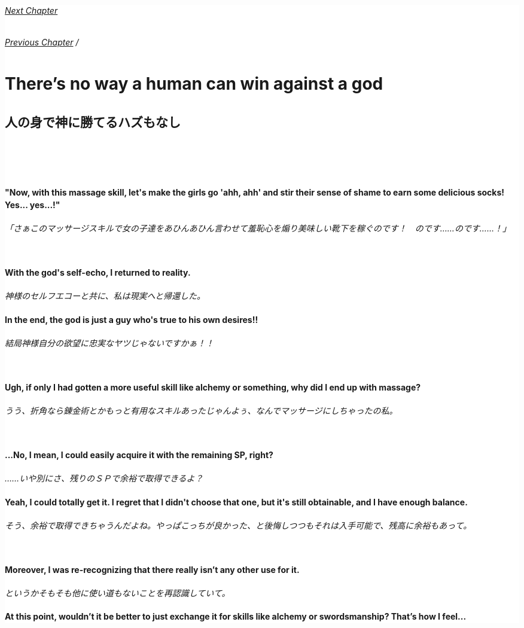 ###### [Next Chapter](./chapter_0144.md)
###### [Previous Chapter](./chapter_0142.md)&nbsp;/&nbsp;

# There’s no way a human can win against a god

## 人の身で神に勝てるハズもなし

&nbsp;

&nbsp;

#### "Now, with this massage skill, let's make the girls go 'ahh, ahh' and stir their sense of shame to earn some delicious socks! Yes... yes...!"

*「さぁこのマッサージスキルで女の子達をあひんあひん言わせて羞恥心を煽り美味しい靴下を稼ぐのです！　のです……のです……！」*

&nbsp;

#### With the god's self-echo, I returned to reality.

*神様のセルフエコーと共に、私は現実へと帰還した。*

#### In the end, the god is just a guy who's true to his own desires!!

*結局神様自分の欲望に忠実なヤツじゃないですかぁ！！*

&nbsp;

#### Ugh, if only I had gotten a more useful skill like alchemy or something, why did I end up with massage?

*うう、折角なら錬金術とかもっと有用なスキルあったじゃんよぅ、なんでマッサージにしちゃったの私。*

&nbsp;

#### ...No, I mean, I could easily acquire it with the remaining SP, right?

*……いや別にさ、残りのＳＰで余裕で取得できるよ？*

#### Yeah, I could totally get it. I regret that I didn't choose that one, but it's still obtainable, and I have enough balance.

*そう、余裕で取得できちゃうんだよね。やっぱこっちが良かった、と後悔しつつもそれは入手可能で、残高に余裕もあって。*

&nbsp;

#### Moreover, I was re-recognizing that there really isn’t any other use for it.

*というかそもそも他に使い道もないことを再認識していて。*

#### At this point, wouldn’t it be better to just exchange it for skills like alchemy or swordsmanship? That’s how I feel...
